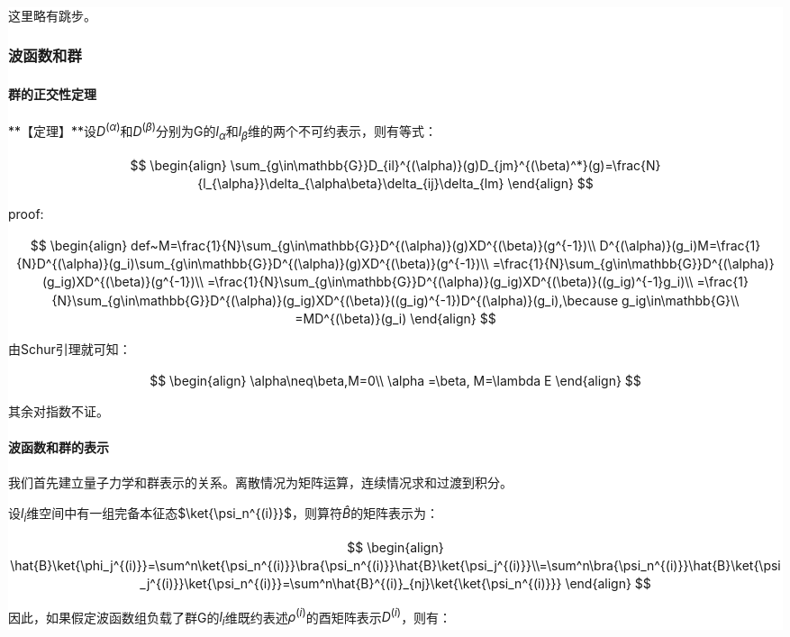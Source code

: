 这里略有跳步。

### 波函数和群

#### 群的正交性定理

**【定理】**设$D^{(\alpha)}$和$D^{(\beta)}$分别为G的$l_{\alpha}$和$l_{\beta}$维的两个不可约表示，则有等式：

$$
\begin{align}
\sum_{g\in\mathbb{G}}D_{il}^{(\alpha)}(g)D_{jm}^{(\beta)^*}(g)=\frac{N}{l_{\alpha}}\delta_{\alpha\beta}\delta_{ij}\delta_{lm}
\end{align}
$$

proof:

$$
\begin{align}
def~M=\frac{1}{N}\sum_{g\in\mathbb{G}}D^{(\alpha)}(g)XD^{(\beta)}(g^{-1})\\
D^{(\alpha)}(g_i)M=\frac{1}{N}D^{(\alpha)}(g_i)\sum_{g\in\mathbb{G}}D^{(\alpha)}(g)XD^{(\beta)}(g^{-1})\\
=\frac{1}{N}\sum_{g\in\mathbb{G}}D^{(\alpha)}(g_ig)XD^{(\beta)}(g^{-1})\\
=\frac{1}{N}\sum_{g\in\mathbb{G}}D^{(\alpha)}(g_ig)XD^{(\beta)}((g_ig)^{-1}g_i)\\
=\frac{1}{N}\sum_{g\in\mathbb{G}}D^{(\alpha)}(g_ig)XD^{(\beta)}((g_ig)^{-1})D^{(\alpha)}(g_i),\because g_ig\in\mathbb{G}\\
=MD^{(\beta)}(g_i)
\end{align}
$$

由Schur引理就可知：

$$
\begin{align}
\alpha\neq\beta,M=0\\
\alpha =\beta, M=\lambda E
\end{align}
$$

其余对指数不证。

#### 波函数和群的表示

我们首先建立量子力学和群表示的关系。离散情况为矩阵运算，连续情况求和过渡到积分。

设$l_i$维空间中有一组完备本征态$\ket{\psi_n^{(i)}}$，则算符$\hat{B}$的矩阵表示为：

$$
\begin{align}
\hat{B}\ket{\phi_j^{(i)}}=\sum^n\ket{\psi_n^{(i)}}\bra{\psi_n^{(i)}}\hat{B}\ket{\psi_j^{(i)}}\\=\sum^n\bra{\psi_n^{(i)}}\hat{B}\ket{\psi_j^{(i)}}\ket{\psi_n^{(i)}}=\sum^n\hat{B}^{(i)}_{nj}\ket{\ket{\psi_n^{(i)}}}
\end{align}
$$

因此，如果假定波函数组负载了群G的$l_i$维既约表述$\rho^{(i)}$的酉矩阵表示$D^{(i)}$，则有：
